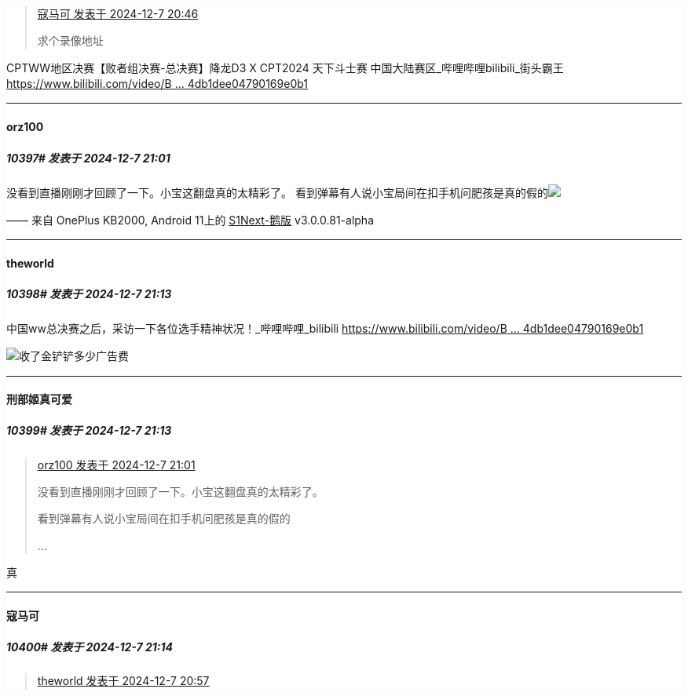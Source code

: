 <blockquote><a href="httphttps://bbs.saraba1st.com/2b/forum.php?mod=redirect&amp;goto=findpost&amp;pid=66868757&amp;ptid=2139166" target="_blank">寇马可 发表于 2024-12-7 20:46</a>

求个录像地址</blockquote>
CPTWW地区决赛【败者组决赛-总决赛】降龙D3 X CPT2024 天下斗士赛 中国大陆赛区_哔哩哔哩bilibili_街头霸王
[https://www.bilibili.com/video/B ... 4db1dee04790169e0b1](https://www.bilibili.com/video/BV1BQqVYKEMy/?spm_id_from=333.1007.top_right_bar_window_dynamic.content.click&amp;vd_source=257e0df96a1754db1dee04790169e0b1)


*****

####  orz100  
##### 10397#       发表于 2024-12-7 21:01

没看到直播刚刚才回顾了一下。小宝这翻盘真的太精彩了。
看到弹幕有人说小宝局间在扣手机问肥孩是真的假的<img src="https://static.saraba1st.com/image/smiley/face2017/068.png" referrerpolicy="no-referrer">

—— 来自 OnePlus KB2000, Android 11上的 [S1Next-鹅版](https://github.com/ykrank/S1-Next/releases) v3.0.0.81-alpha


*****

####  theworld  
##### 10398#       发表于 2024-12-7 21:13

中国ww总决赛之后，采访一下各位选手精神状况！_哔哩哔哩_bilibili
[https://www.bilibili.com/video/B ... 4db1dee04790169e0b1](https://www.bilibili.com/video/BV1H2qLY7EXS/?spm_id_from=333.788.top_right_bar_window_dynamic.content.click&amp;vd_source=257e0df96a1754db1dee04790169e0b1)

<img src="https://static.saraba1st.com/image/smiley/face2017/067.png" referrerpolicy="no-referrer">收了金铲铲多少广告费

*****

####  刑部姬真可爱  
##### 10399#       发表于 2024-12-7 21:13

<blockquote><a href="httphttps://bbs.saraba1st.com/2b/forum.php?mod=redirect&amp;goto=findpost&amp;pid=66868874&amp;ptid=2139166" target="_blank">orz100 发表于 2024-12-7 21:01</a>

没看到直播刚刚才回顾了一下。小宝这翻盘真的太精彩了。

看到弹幕有人说小宝局间在扣手机问肥孩是真的假的

 ...</blockquote>
真

*****

####  寇马可  
##### 10400#       发表于 2024-12-7 21:14

<blockquote><a href="httphttps://bbs.saraba1st.com/2b/forum.php?mod=redirect&amp;goto=findpost&amp;pid=66868838&amp;ptid=2139166" target="_blank">theworld 发表于 2024-12-7 20:57</a>
